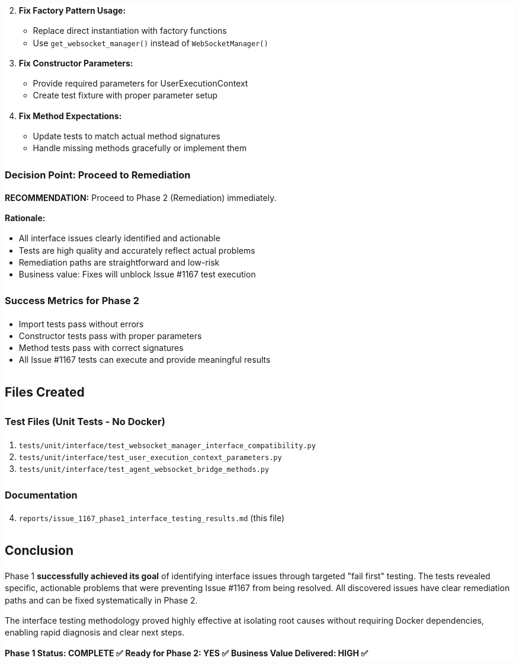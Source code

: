 2. **Fix Factory Pattern Usage:**
   - Replace direct instantiation with factory functions
   - Use `get_websocket_manager()` instead of `WebSocketManager()`

3. **Fix Constructor Parameters:**
   - Provide required parameters for UserExecutionContext
   - Create test fixture with proper parameter setup

4. **Fix Method Expectations:**
   - Update tests to match actual method signatures
   - Handle missing methods gracefully or implement them

### Decision Point: Proceed to Remediation

**RECOMMENDATION:** Proceed to Phase 2 (Remediation) immediately.

**Rationale:**
- All interface issues clearly identified and actionable
- Tests are high quality and accurately reflect actual problems
- Remediation paths are straightforward and low-risk
- Business value: Fixes will unblock Issue #1167 test execution

### Success Metrics for Phase 2
- Import tests pass without errors
- Constructor tests pass with proper parameters
- Method tests pass with correct signatures
- All Issue #1167 tests can execute and provide meaningful results

## Files Created

### Test Files (Unit Tests - No Docker)
1. `tests/unit/interface/test_websocket_manager_interface_compatibility.py`
2. `tests/unit/interface/test_user_execution_context_parameters.py`
3. `tests/unit/interface/test_agent_websocket_bridge_methods.py`

### Documentation
4. `reports/issue_1167_phase1_interface_testing_results.md` (this file)

## Conclusion

Phase 1 **successfully achieved its goal** of identifying interface issues through targeted "fail first" testing. The tests revealed specific, actionable problems that were preventing Issue #1167 from being resolved. All discovered issues have clear remediation paths and can be fixed systematically in Phase 2.

The interface testing methodology proved highly effective at isolating root causes without requiring Docker dependencies, enabling rapid diagnosis and clear next steps.

**Phase 1 Status: COMPLETE ✅**
**Ready for Phase 2: YES ✅**
**Business Value Delivered: HIGH ✅**